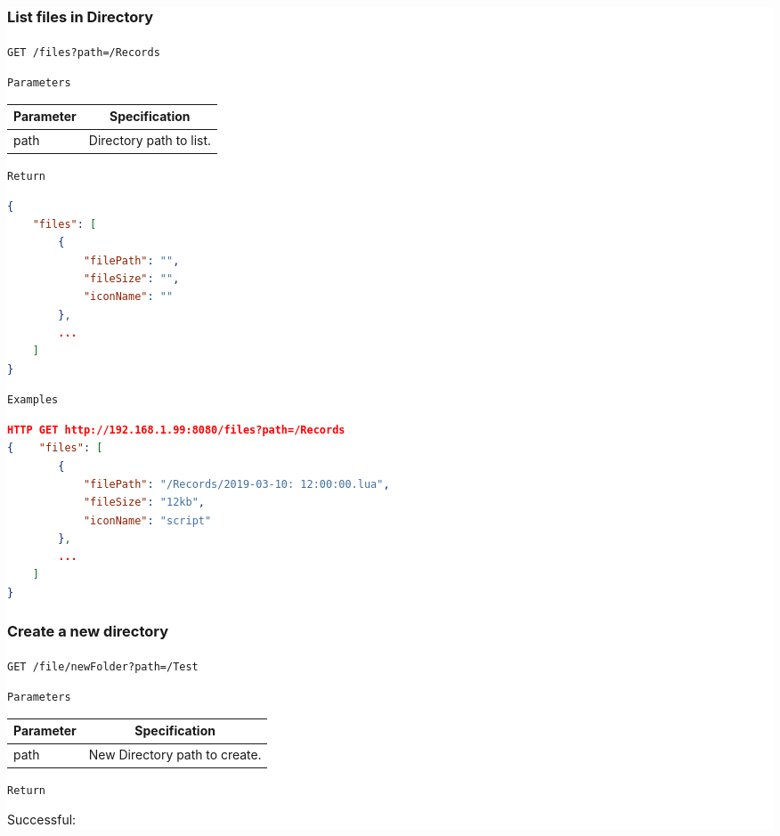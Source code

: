 <h3 id="listDir">List files in Directory</h3>

```
GET /files?path=/Records
```

`Parameters`

| Parameter | Specification           |
| --------- | ----------------------- |
| path      | Directory path to list. |

`Return`

```json
{
    "files": [
        {
            "filePath": "",
            "fileSize": "",
            "iconName": ""
        },
        ...
    ]
}
```

`Examples`

```json
HTTP GET http://192.168.1.99:8080/files?path=/Records
{    "files": [
        {
            "filePath": "/Records/2019-03-10: 12:00:00.lua",
            "fileSize": "12kb",
            "iconName": "script"
        },
        ...
    ]
}
```

<h3 id="newDir">Create a new directory</h3>

```
GET /file/newFolder?path=/Test
```

`Parameters`

| Parameter | Specification                 |
| --------- | ----------------------------- |
| path      | New Directory path to create. |

`Return`

Successful:
